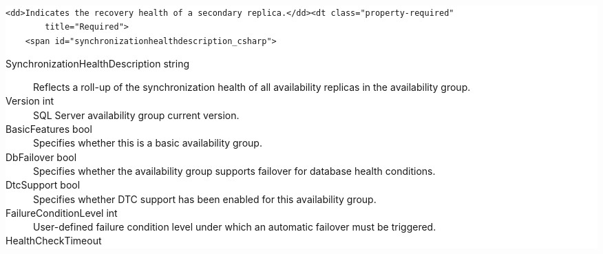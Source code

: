     <dd>Indicates the recovery health of a secondary replica.</dd><dt class="property-required"
            title="Required">
        <span id="synchronizationhealthdescription_csharp">
<a data-swiftype-name="resource-property" data-swiftype-type="text" href="#synchronizationhealthdescription_csharp" style="color: inherit; text-decoration: inherit;">Synchronization<wbr>Health<wbr>Description</a>
</span>
        <span class="property-indicator"></span>
        <span class="property-type">string</span>
    </dt>
    <dd>Reflects a roll-up of the synchronization health of all availability replicas in the availability group.</dd><dt class="property-required"
            title="Required">
        <span id="version_csharp">
<a data-swiftype-name="resource-property" data-swiftype-type="text" href="#version_csharp" style="color: inherit; text-decoration: inherit;">Version</a>
</span>
        <span class="property-indicator"></span>
        <span class="property-type">int</span>
    </dt>
    <dd>SQL Server availability group current version.</dd><dt class="property-optional"
            title="Optional">
        <span id="basicfeatures_csharp">
<a data-swiftype-name="resource-property" data-swiftype-type="text" href="#basicfeatures_csharp" style="color: inherit; text-decoration: inherit;">Basic<wbr>Features</a>
</span>
        <span class="property-indicator"></span>
        <span class="property-type">bool</span>
    </dt>
    <dd>Specifies whether this is a basic availability group.</dd><dt class="property-optional"
            title="Optional">
        <span id="dbfailover_csharp">
<a data-swiftype-name="resource-property" data-swiftype-type="text" href="#dbfailover_csharp" style="color: inherit; text-decoration: inherit;">Db<wbr>Failover</a>
</span>
        <span class="property-indicator"></span>
        <span class="property-type">bool</span>
    </dt>
    <dd>Specifies whether the availability group supports failover for database health conditions.</dd><dt class="property-optional"
            title="Optional">
        <span id="dtcsupport_csharp">
<a data-swiftype-name="resource-property" data-swiftype-type="text" href="#dtcsupport_csharp" style="color: inherit; text-decoration: inherit;">Dtc<wbr>Support</a>
</span>
        <span class="property-indicator"></span>
        <span class="property-type">bool</span>
    </dt>
    <dd>Specifies whether DTC support has been enabled for this availability group.</dd><dt class="property-optional"
            title="Optional">
        <span id="failureconditionlevel_csharp">
<a data-swiftype-name="resource-property" data-swiftype-type="text" href="#failureconditionlevel_csharp" style="color: inherit; text-decoration: inherit;">Failure<wbr>Condition<wbr>Level</a>
</span>
        <span class="property-indicator"></span>
        <span class="property-type">int</span>
    </dt>
    <dd>User-defined failure condition level under which an automatic failover must be triggered.</dd><dt class="property-optional"
            title="Optional">
        <span id="healthchecktimeout_csharp">
<a data-swiftype-name="resource-property" data-swiftype-type="text" href="#healthchecktimeout_csharp" style="color: inherit; text-decoration: inherit;">Health<wbr>Check<wbr>Timeout</a>